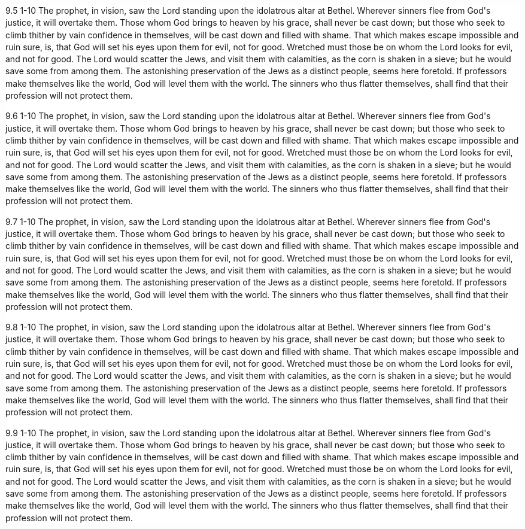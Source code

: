 9.5 1-10 The prophet, in vision, saw the Lord standing upon the idolatrous altar at Bethel. Wherever sinners flee from God's justice, it will overtake them. Those whom God brings to heaven by his grace, shall never be cast down; but those who seek to climb thither by vain confidence in themselves, will be cast down and filled with shame. That which makes escape impossible and ruin sure, is, that God will set his eyes upon them for evil, not for good. Wretched must those be on whom the Lord looks for evil, and not for good. The Lord would scatter the Jews, and visit them with calamities, as the corn is shaken in a sieve; but he would save some from among them. The astonishing preservation of the Jews as a distinct people, seems here foretold. If professors make themselves like the world, God will level them with the world. The sinners who thus flatter themselves, shall find that their profession will not protect them.

9.6 1-10 The prophet, in vision, saw the Lord standing upon the idolatrous altar at Bethel. Wherever sinners flee from God's justice, it will overtake them. Those whom God brings to heaven by his grace, shall never be cast down; but those who seek to climb thither by vain confidence in themselves, will be cast down and filled with shame. That which makes escape impossible and ruin sure, is, that God will set his eyes upon them for evil, not for good. Wretched must those be on whom the Lord looks for evil, and not for good. The Lord would scatter the Jews, and visit them with calamities, as the corn is shaken in a sieve; but he would save some from among them. The astonishing preservation of the Jews as a distinct people, seems here foretold. If professors make themselves like the world, God will level them with the world. The sinners who thus flatter themselves, shall find that their profession will not protect them.

9.7 1-10 The prophet, in vision, saw the Lord standing upon the idolatrous altar at Bethel. Wherever sinners flee from God's justice, it will overtake them. Those whom God brings to heaven by his grace, shall never be cast down; but those who seek to climb thither by vain confidence in themselves, will be cast down and filled with shame. That which makes escape impossible and ruin sure, is, that God will set his eyes upon them for evil, not for good. Wretched must those be on whom the Lord looks for evil, and not for good. The Lord would scatter the Jews, and visit them with calamities, as the corn is shaken in a sieve; but he would save some from among them. The astonishing preservation of the Jews as a distinct people, seems here foretold. If professors make themselves like the world, God will level them with the world. The sinners who thus flatter themselves, shall find that their profession will not protect them.

9.8 1-10 The prophet, in vision, saw the Lord standing upon the idolatrous altar at Bethel. Wherever sinners flee from God's justice, it will overtake them. Those whom God brings to heaven by his grace, shall never be cast down; but those who seek to climb thither by vain confidence in themselves, will be cast down and filled with shame. That which makes escape impossible and ruin sure, is, that God will set his eyes upon them for evil, not for good. Wretched must those be on whom the Lord looks for evil, and not for good. The Lord would scatter the Jews, and visit them with calamities, as the corn is shaken in a sieve; but he would save some from among them. The astonishing preservation of the Jews as a distinct people, seems here foretold. If professors make themselves like the world, God will level them with the world. The sinners who thus flatter themselves, shall find that their profession will not protect them.

9.9 1-10 The prophet, in vision, saw the Lord standing upon the idolatrous altar at Bethel. Wherever sinners flee from God's justice, it will overtake them. Those whom God brings to heaven by his grace, shall never be cast down; but those who seek to climb thither by vain confidence in themselves, will be cast down and filled with shame. That which makes escape impossible and ruin sure, is, that God will set his eyes upon them for evil, not for good. Wretched must those be on whom the Lord looks for evil, and not for good. The Lord would scatter the Jews, and visit them with calamities, as the corn is shaken in a sieve; but he would save some from among them. The astonishing preservation of the Jews as a distinct people, seems here foretold. If professors make themselves like the world, God will level them with the world. The sinners who thus flatter themselves, shall find that their profession will not protect them.
